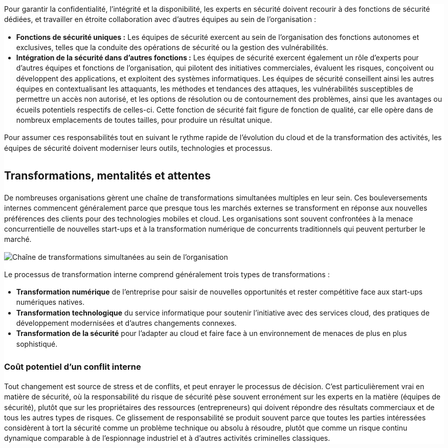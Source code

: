 Pour garantir la confidentialité, l’intégrité et la disponibilité, les experts en sécurité doivent recourir à des fonctions de sécurité dédiées, et travailler en étroite collaboration avec d’autres équipes au sein de l’organisation :

- **Fonctions de sécurité uniques :** Les équipes de sécurité exercent au sein de l’organisation des fonctions autonomes et exclusives, telles que la conduite des opérations de sécurité ou la gestion des vulnérabilités.
- **Intégration de la sécurité dans d’autres fonctions :** Les équipes de sécurité exercent également un rôle d’experts pour d’autres équipes et fonctions de l’organisation, qui pilotent des initiatives commerciales, évaluent les risques, conçoivent ou développent des applications, et exploitent des systèmes informatiques. Les équipes de sécurité conseillent ainsi les autres équipes en contextualisant les attaquants, les méthodes et tendances des attaques, les vulnérabilités susceptibles de permettre un accès non autorisé, et les options de résolution ou de contournement des problèmes, ainsi que les avantages ou écueils potentiels respectifs de celles-ci. Cette fonction de sécurité fait figure de fonction de qualité, car elle opère dans de nombreux emplacements de toutes tailles, pour produire un résultat unique.

Pour assumer ces responsabilités tout en suivant le rythme rapide de l’évolution du cloud et de la transformation des activités, les équipes de sécurité doivent moderniser leurs outils, technologies et processus.

## <a name="transformations-mindsets-and-expectations"></a>Transformations, mentalités et attentes

De nombreuses organisations gèrent une chaîne de transformations simultanées multiples en leur sein. Ces bouleversements internes commencent généralement parce que presque tous les marchés externes se transforment en réponse aux nouvelles préférences des clients pour des technologies mobiles et cloud. Les organisations sont souvent confrontées à la menace concurrentielle de nouvelles start-ups et à la transformation numérique de concurrents traditionnels qui peuvent perturber le marché.

![Chaîne de transformations simultanées au sein de l’organisation](../_images/security/transformation-chain.png)

Le processus de transformation interne comprend généralement trois types de transformations :

- **Transformation numérique** de l’entreprise pour saisir de nouvelles opportunités et rester compétitive face aux start-ups numériques natives.
- **Transformation technologique** du service informatique pour soutenir l’initiative avec des services cloud, des pratiques de développement modernisées et d’autres changements connexes.
- **Transformation de la sécurité** pour l’adapter au cloud et faire face à un environnement de menaces de plus en plus sophistiqué.

### <a name="internal-conflict-can-be-costly"></a>Coût potentiel d’un conflit interne

Tout changement est source de stress et de conflits, et peut enrayer le processus de décision. C’est particulièrement vrai en matière de sécurité, où la responsabilité du risque de sécurité pèse souvent erronément sur les experts en la matière (équipes de sécurité), plutôt que sur les propriétaires des ressources (entrepreneurs) qui doivent répondre des résultats commerciaux et de tous les autres types de risques. Ce glissement de responsabilité se produit souvent parce que toutes les parties intéressées considèrent à tort la sécurité comme un problème technique ou absolu à résoudre, plutôt que comme un risque continu dynamique comparable à de l’espionnage industriel et à d’autres activités criminelles classiques.
